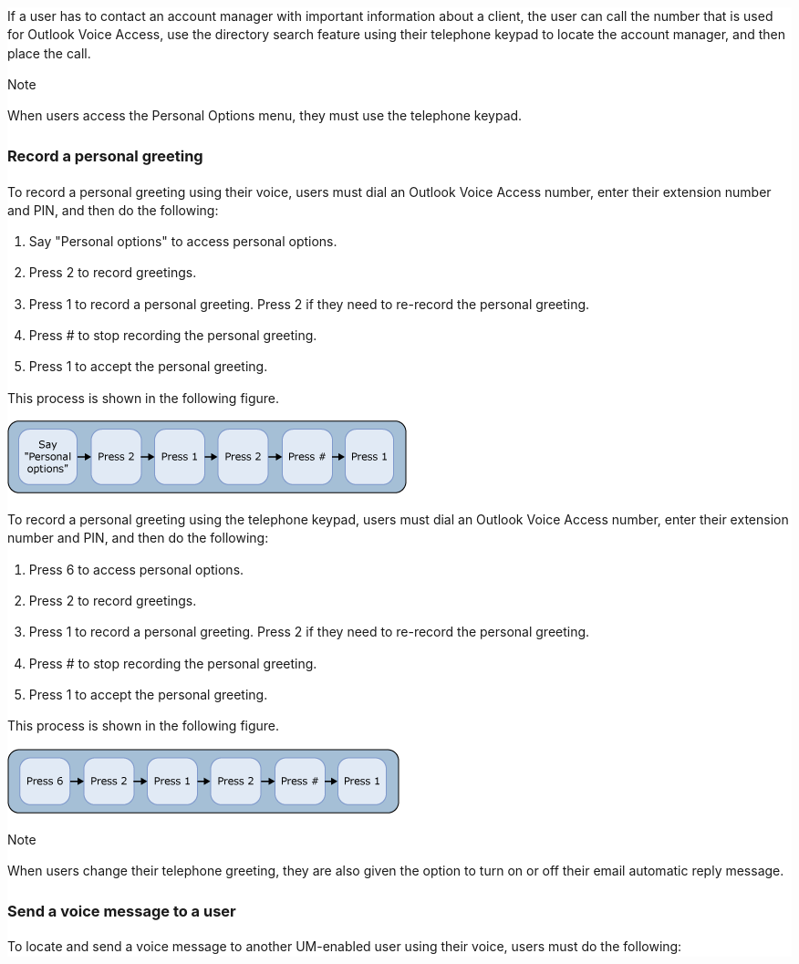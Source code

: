 If a user has to contact an account manager with important information about a client, the user can call the number that is used for Outlook Voice Access, use the directory search feature using their telephone keypad to locate the account manager, and then place the call.

> [!NOTE]
> When users access the Personal Options menu, they must use the telephone keypad.

### Record a personal greeting

To record a personal greeting using their voice, users must dial an Outlook Voice Access number, enter their extension number and PIN, and then do the following:

1. Say "Personal options" to access personal options.

2. Press 2 to record greetings.

3. Press 1 to record a personal greeting. Press 2 if they need to re-record the personal greeting.

4. Press # to stop recording the personal greeting.

5. Press 1 to accept the personal greeting.

This process is shown in the following figure.

![Record Your Personal Greeting](images/RecordPersonalGreetingVUI.gif)

To record a personal greeting using the telephone keypad, users must dial an Outlook Voice Access number, enter their extension number and PIN, and then do the following:

1. Press 6 to access personal options.

2. Press 2 to record greetings.

3. Press 1 to record a personal greeting. Press 2 if they need to re-record the personal greeting.

4. Press # to stop recording the personal greeting.

5. Press 1 to accept the personal greeting.

This process is shown in the following figure.

![Record Your Personal Greeting](images/RecordPersonalGreetingTUI.gif)

> [!NOTE]
> When users change their telephone greeting, they are also given the option to turn on or off their email automatic reply message.

### Send a voice message to a user

To locate and send a voice message to another UM-enabled user using their voice, users must do the following:
